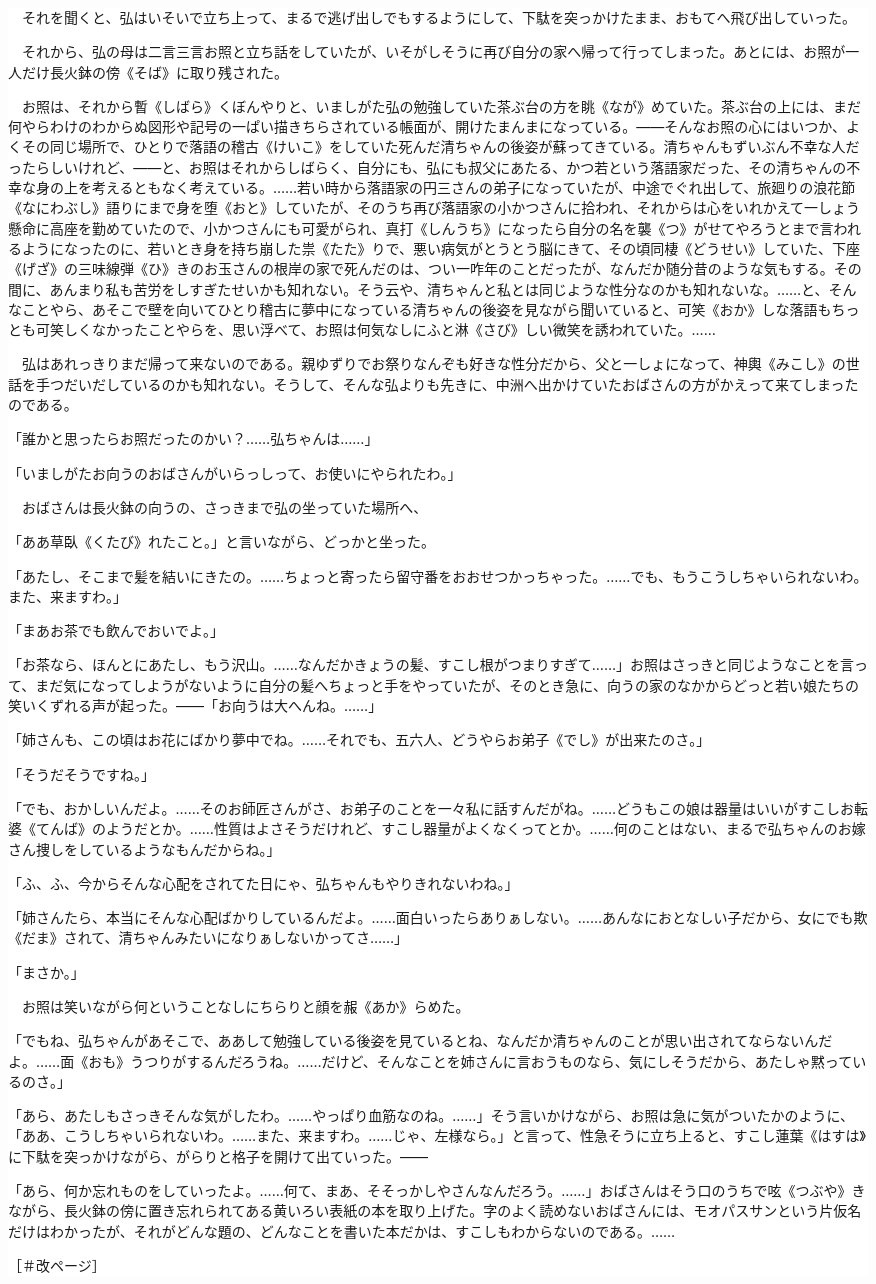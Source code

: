 　それを聞くと、弘はいそいで立ち上って、まるで逃げ出しでもするようにして、下駄を突っかけたまま、おもてへ飛び出していった。

　それから、弘の母は二言三言お照と立ち話をしていたが、いそがしそうに再び自分の家へ帰って行ってしまった。あとには、お照が一人だけ長火鉢の傍《そば》に取り残された。

　お照は、それから暫《しばら》くぼんやりと、いましがた弘の勉強していた茶ぶ台の方を眺《なが》めていた。茶ぶ台の上には、まだ何やらわけのわからぬ図形や記号の一ぱい描きちらされている帳面が、開けたまんまになっている。――そんなお照の心にはいつか、よくその同じ場所で、ひとりで落語の稽古《けいこ》をしていた死んだ清ちゃんの後姿が蘇ってきている。清ちゃんもずいぶん不幸な人だったらしいけれど、――と、お照はそれからしばらく、自分にも、弘にも叔父にあたる、かつ若という落語家だった、その清ちゃんの不幸な身の上を考えるともなく考えている。……若い時から落語家の円三さんの弟子になっていたが、中途でぐれ出して、旅廻りの浪花節《なにわぶし》語りにまで身を堕《おと》していたが、そのうち再び落語家の小かつさんに拾われ、それからは心をいれかえて一しょう懸命に高座を勤めていたので、小かつさんにも可愛がられ、真打《しんうち》になったら自分の名を襲《つ》がせてやろうとまで言われるようになったのに、若いとき身を持ち崩した祟《たた》りで、悪い病気がとうとう脳にきて、その頃同棲《どうせい》していた、下座《げざ》の三味線弾《ひ》きのお玉さんの根岸の家で死んだのは、つい一咋年のことだったが、なんだか随分昔のような気もする。その間に、あんまり私も苦労をしすぎたせいかも知れない。そう云や、清ちゃんと私とは同じような性分なのかも知れないな。……と、そんなことやら、あそこで壁を向いてひとり稽古に夢中になっている清ちゃんの後姿を見ながら聞いていると、可笑《おか》しな落語もちっとも可笑しくなかったことやらを、思い浮べて、お照は何気なしにふと淋《さび》しい微笑を誘われていた。……

　弘はあれっきりまだ帰って来ないのである。親ゆずりでお祭りなんぞも好きな性分だから、父と一しょになって、神輿《みこし》の世話を手つだいだしているのかも知れない。そうして、そんな弘よりも先きに、中洲へ出かけていたおばさんの方がかえって来てしまったのである。

「誰かと思ったらお照だったのかい？……弘ちゃんは……」

「いましがたお向うのおばさんがいらっしって、お使いにやられたわ。」

　おばさんは長火鉢の向うの、さっきまで弘の坐っていた場所へ、

「ああ草臥《くたび》れたこと。」と言いながら、どっかと坐った。

「あたし、そこまで髪を結いにきたの。……ちょっと寄ったら留守番をおおせつかっちゃった。……でも、もうこうしちゃいられないわ。また、来ますわ。」

「まあお茶でも飲んでおいでよ。」

「お茶なら、ほんとにあたし、もう沢山。……なんだかきょうの髪、すこし根がつまりすぎて……」お照はさっきと同じようなことを言って、まだ気になってしようがないように自分の髪へちょっと手をやっていたが、そのとき急に、向うの家のなかからどっと若い娘たちの笑いくずれる声が起った。――「お向うは大へんね。……」

「姉さんも、この頃はお花にばかり夢中でね。……それでも、五六人、どうやらお弟子《でし》が出来たのさ。」

「そうだそうですね。」

「でも、おかしいんだよ。……そのお師匠さんがさ、お弟子のことを一々私に話すんだがね。……どうもこの娘は器量はいいがすこしお転婆《てんば》のようだとか。……性質はよさそうだけれど、すこし器量がよくなくってとか。……何のことはない、まるで弘ちゃんのお嫁さん捜しをしているようなもんだからね。」

「ふ、ふ、今からそんな心配をされてた日にゃ、弘ちゃんもやりきれないわね。」

「姉さんたら、本当にそんな心配ばかりしているんだよ。……面白いったらありぁしない。……あんなにおとなしい子だから、女にでも欺《だま》されて、清ちゃんみたいになりぁしないかってさ……」

「まさか。」

　お照は笑いながら何ということなしにちらりと顔を赧《あか》らめた。

「でもね、弘ちゃんがあそこで、ああして勉強している後姿を見ているとね、なんだか清ちゃんのことが思い出されてならないんだよ。……面《おも》うつりがするんだろうね。……だけど、そんなことを姉さんに言おうものなら、気にしそうだから、あたしゃ黙っているのさ。」

「あら、あたしもさっきそんな気がしたわ。……やっぱり血筋なのね。……」そう言いかけながら、お照は急に気がついたかのように、「ああ、こうしちゃいられないわ。……また、来ますわ。……じゃ、左様なら。」と言って、性急そうに立ち上ると、すこし蓮葉《はすは》に下駄を突っかけながら、がらりと格子を開けて出ていった。――



「あら、何か忘れものをしていったよ。……何て、まあ、そそっかしやさんなんだろう。……」おばさんはそう口のうちで呟《つぶや》きながら、長火鉢の傍に置き忘れられてある黄いろい表紙の本を取り上げた。字のよく読めないおばさんには、モオパスサンという片仮名だけはわかったが、それがどんな題の、どんなことを書いた本だかは、すこしもわからないのである。……





［＃改ページ］


